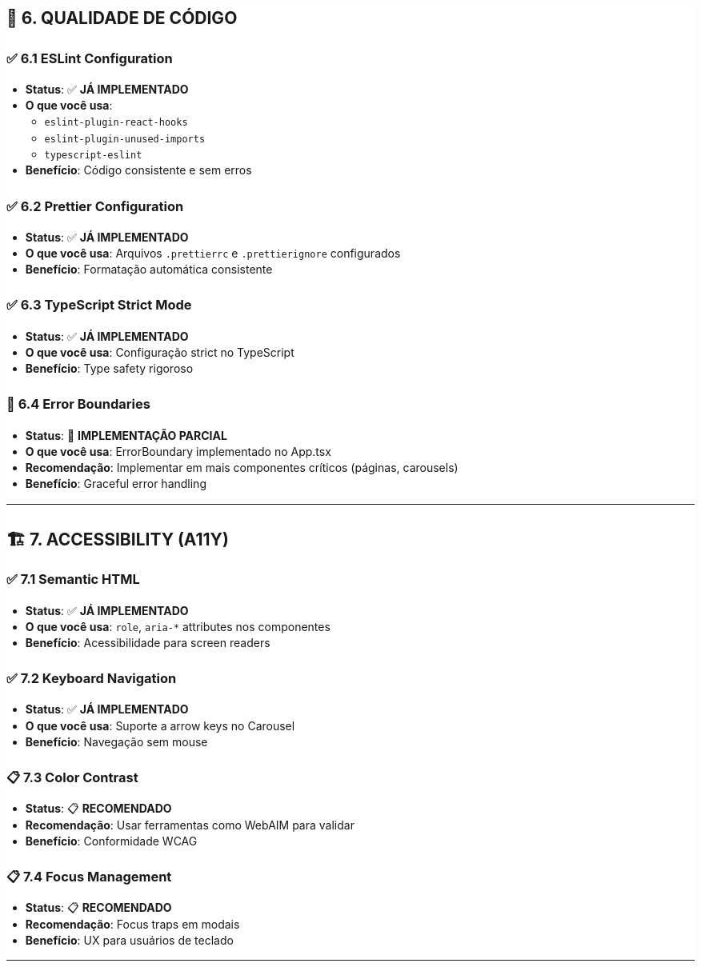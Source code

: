 
## 🧪 **6. QUALIDADE DE CÓDIGO**

### ✅ **6.1 ESLint Configuration**
- **Status**: ✅ **JÁ IMPLEMENTADO**
- **O que você usa**: 
  - `eslint-plugin-react-hooks`
  - `eslint-plugin-unused-imports`
  - `typescript-eslint`
- **Benefício**: Código consistente e sem erros

### ✅ **6.2 Prettier Configuration**
- **Status**: ✅ **JÁ IMPLEMENTADO**
- **O que você usa**: Arquivos `.prettierrc` e `.prettierignore` configurados
- **Benefício**: Formatação automática consistente

### ✅ **6.3 TypeScript Strict Mode**
- **Status**: ✅ **JÁ IMPLEMENTADO**
- **O que você usa**: Configuração strict no TypeScript
- **Benefício**: Type safety rigoroso

### 🔄 **6.4 Error Boundaries**
- **Status**: 🔄 **IMPLEMENTAÇÃO PARCIAL**
- **O que você usa**: ErrorBoundary implementado no App.tsx
- **Recomendação**: Implementar em mais componentes críticos (páginas, carousels)
- **Benefício**: Graceful error handling

---

## 🏗️ **7. ACCESSIBILITY (A11Y)**

### ✅ **7.1 Semantic HTML**
- **Status**: ✅ **JÁ IMPLEMENTADO**
- **O que você usa**: `role`, `aria-*` attributes nos componentes
- **Benefício**: Acessibilidade para screen readers

### ✅ **7.2 Keyboard Navigation**
- **Status**: ✅ **JÁ IMPLEMENTADO**
- **O que você usa**: Suporte a arrow keys no Carousel
- **Benefício**: Navegação sem mouse

### 📋 **7.3 Color Contrast**
- **Status**: 📋 **RECOMENDADO**
- **Recomendação**: Usar ferramentas como WebAIM para validar
- **Benefício**: Conformidade WCAG

### 📋 **7.4 Focus Management**
- **Status**: 📋 **RECOMENDADO**
- **Recomendação**: Focus traps em modais
- **Benefício**: UX para usuários de teclado

---